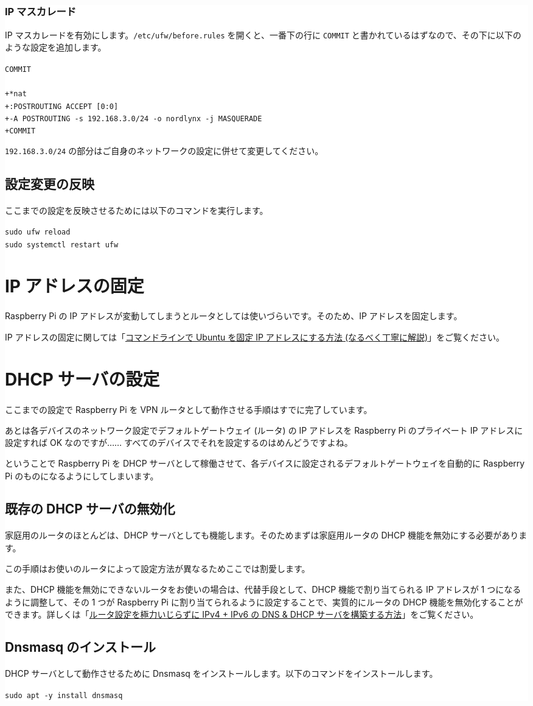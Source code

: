 ### IP マスカレード
IP マスカレードを有効にします。`/etc/ufw/before.rules` を開くと、一番下の行に `COMMIT` と書かれているはずなので、その下に以下のような設定を追加します。

```diff:/etc/ufw/before.rules
COMMIT

+*nat
+:POSTROUTING ACCEPT [0:0]
+-A POSTROUTING -s 192.168.3.0/24 -o nordlynx -j MASQUERADE
+COMMIT
```

`192.168.3.0/24` の部分はご自身のネットワークの設定に併せて変更してください。

## 設定変更の反映
ここまでの設定を反映させるためには以下のコマンドを実行します。

```shell
sudo ufw reload
sudo systemctl restart ufw
```



# IP アドレスの固定
Raspberry Pi の IP アドレスが変動してしまうとルータとしては使いづらいです。そのため、IP アドレスを固定します。

IP アドレスの固定に関しては「[コマンドラインで Ubuntu を固定 IP アドレスにする方法 (なるべく丁寧に解説)](https://zenn.dev/noraworld/articles/ubuntu-fixed-ip-address-via-cli)」をご覧ください。



# DHCP サーバの設定
ここまでの設定で Raspberry Pi を VPN ルータとして動作させる手順はすでに完了しています。

あとは各デバイスのネットワーク設定でデフォルトゲートウェイ (ルータ) の IP アドレスを Raspberry Pi のプライベート IP アドレスに設定すれば OK なのですが…… すべてのデバイスでそれを設定するのはめんどうですよね。

ということで Raspberry Pi を DHCP サーバとして稼働させて、各デバイスに設定されるデフォルトゲートウェイを自動的に Raspberry Pi のものになるようにしてしまいます。

## 既存の DHCP サーバの無効化
家庭用のルータのほとんどは、DHCP サーバとしても機能します。そのためまずは家庭用ルータの DHCP 機能を無効にする必要があります。

この手順はお使いのルータによって設定方法が異なるためここでは割愛します。

また、DHCP 機能を無効にできないルータをお使いの場合は、代替手段として、DHCP 機能で割り当てられる IP アドレスが 1 つになるように調整して、その 1 つが Raspberry Pi に割り当てられるように設定することで、実質的にルータの DHCP 機能を無効化することができます。詳しくは「[ルータ設定を極力いじらずに IPv4 + IPv6 の DNS & DHCP サーバを構築する方法](https://zenn.dev/noraworld/articles/custom-dns-and-dhcp-with-dnsmasq)」をご覧ください。

## Dnsmasq のインストール
DHCP サーバとして動作させるために Dnsmasq をインストールします。以下のコマンドをインストールします。

```shell
sudo apt -y install dnsmasq
```


[^1]: 現在、日本ではジブリ作品をインターネットで視聴することはできませんが、海外では観ることができます。VPN を使用することで、日本にいながらジブリ作品をインターネットで観ることができるようになります。
[^3]: 海外の VPN サーバに接続した場合のみ
[^2]: ちなみに筆者は海外でしか利用できないコンテンツを視聴するために VPN を利用しています。